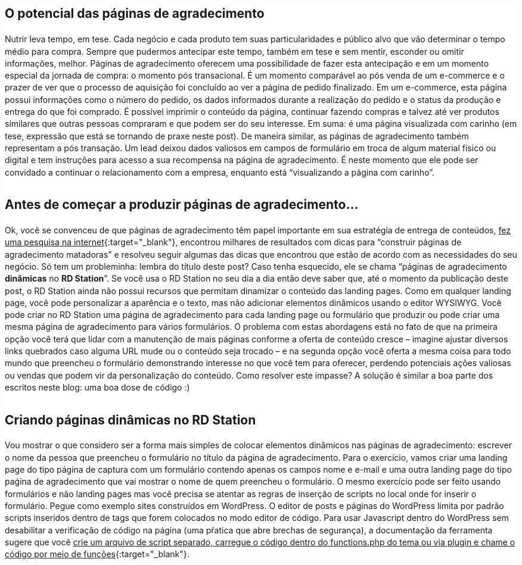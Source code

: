 ## O potencial das páginas de agradecimento

Nutrir leva tempo, em tese. Cada negócio e cada produto tem suas particularidades e público alvo que vão determinar o tempo médio para compra. Sempre que pudermos antecipar este tempo, também em tese e sem mentir, esconder ou omitir informações, melhor. Páginas de agradecimento oferecem uma possibilidade de fazer esta antecipação e em um momento especial da jornada de compra: o momento pós transacional. É um momento comparável ao pós venda de um e-commerce e o prazer de ver que o processo de aquisição foi concluído ao ver a página de pedido finalizado. Em um e-commerce, esta página possui informações como o número do pedido, os dados informados durante a realização do pedido e o status da produção e entrega do que foi comprado. É possível imprimir o conteúdo da página, continuar fazendo compras e talvez até ver produtos similares que outras pessoas compraram e que podem ser do seu interesse. Em suma: é uma página visualizada com carinho (em tese, expressão que está se tornando de praxe neste post). De maneira similar, as páginas de agradecimento também representam a pós transação. Um lead deixou dados valiosos em campos de formulário em troca de algum material físico ou digital e tem instruções para acesso a sua recompensa na página de agradecimento. É neste momento que ele pode ser convidado a continuar o relacionamento com a empresa, enquanto está “visualizando a página com carinho”.

## Antes de começar a produzir páginas de agradecimento...

Ok, você se convenceu de que páginas de agradecimento têm papel importante em sua estratégia de entrega de conteúdos, [fez uma pesquisa na internet](https://duckduckgo.com/?q=successfull+thank+you+pages){:target="_blank"}, encontrou milhares de resultados com dicas para “construir páginas de agradecimento matadoras” e resolveu seguir algumas das dicas que encontrou que estão de acordo com as necessidades do seu negócio. Só tem um probleminha: lembra do título deste post? Caso tenha esquecido, ele se chama “páginas de agradecimento __dinâmicas__ no **RD Station**”. Se você usa o RD Station no seu dia a dia então deve saber que, até o momento da publicação deste post, o RD Station ainda não possui recursos que permitam dinamizar o conteúdo das landing pages. Como em qualquer landing page, você pode personalizar a aparência e o texto, mas não adicionar elementos dinâmicos usando o editor WYSIWYG. Você pode criar no RD Station uma página de agradecimento para cada landing page ou formulário que produzir ou pode criar uma mesma página de agradecimento para vários formulários. O problema com estas abordagens está no fato de que na primeira opção você terá que lidar com a manutenção de mais páginas conforme a oferta de conteúdo cresce – imagine ajustar diversos links quebrados caso alguma URL mude ou o conteúdo seja trocado – e na segunda opção você oferta a mesma coisa para todo mundo que preencheu o formulário demonstrando interesse no que você tem para oferecer, perdendo potenciais ações valiosas ou vendas que podem vir da personalização do conteúdo. Como resolver este impasse? A solução é similar a boa parte dos escritos neste blog: uma boa dose de código :)

## Criando páginas dinâmicas no RD Station

Vou mostrar o que considero ser a forma mais simples de colocar elementos dinâmicos nas páginas de agradecimento: escrever o nome da pessoa que preencheu o formulário no título da página de agradecimento. Para o exercício, vamos criar uma landing page do tipo página de captura com um formulário contendo apenas os campos nome e e-mail e uma outra landing page do tipo paǵina de agradecimento que vai mostrar o nome de quem preencheu o formulário. O mesmo exercício pode ser feito usando formulários e não landing pages mas você precisa se atentar as regras de inserção de scripts no local onde for inserir o formulário. Pegue como exemplo sites construídos em WordPress. O editor de posts e páginas do WordPress limita por padrão scripts inseridos dentro de tags <script> e </script> que forem colocados no modo editor de código. Para usar Javascript dentro do WordPress sem desabilitar a verificação de código na página (uma pŕatica que abre brechas de segurança), a documentação da ferramenta sugere que você [crie um arquivo de script separado, carregue o código dentro do functions.php do tema ou via plugin e chame o código por meio de funções](https://codex.wordpress.org/Using_Javascript){:target="_blank"}.

